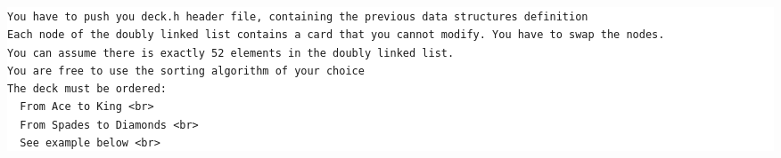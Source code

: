 
	You have to push you deck.h header file, containing the previous data structures definition
	Each node of the doubly linked list contains a card that you cannot modify. You have to swap the nodes.
	You can assume there is exactly 52 elements in the doubly linked list.
	You are free to use the sorting algorithm of your choice
	The deck must be ordered:
	  From Ace to King <br>
	  From Spades to Diamonds <br>
	  See example below <br>
